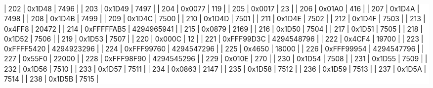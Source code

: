 |     202 | 0x1D48      |        7496 |
|     203 | 0x1D49      |        7497 |
|     204 | 0x0077      |         119 |
|     205 | 0x0017      |          23 |
|     206 | 0x01A0      |         416 |
|     207 | 0x1D4A      |        7498 |
|     208 | 0x1D4B      |        7499 |
|     209 | 0x1D4C      |        7500 |
|     210 | 0x1D4D      |        7501 |
|     211 | 0x1D4E      |        7502 |
|     212 | 0x1D4F      |        7503 |
|     213 | 0x4FF8      |       20472 |
|     214 | 0xFFFFFAB5  |  4294965941 |
|     215 | 0x0879      |        2169 |
|     216 | 0x1D50      |        7504 |
|     217 | 0x1D51      |        7505 |
|     218 | 0x1D52      |        7506 |
|     219 | 0x1D53      |        7507 |
|     220 | 0x000C      |          12 |
|     221 | 0xFFF99D3C  |  4294548796 |
|     222 | 0x4CF4      |       19700 |
|     223 | 0xFFFF5420  |  4294923296 |
|     224 | 0xFFF99760  |  4294547296 |
|     225 | 0x4650      |       18000 |
|     226 | 0xFFF99954  |  4294547796 |
|     227 | 0x55F0      |       22000 |
|     228 | 0xFFF98F90  |  4294545296 |
|     229 | 0x010E      |         270 |
|     230 | 0x1D54      |        7508 |
|     231 | 0x1D55      |        7509 |
|     232 | 0x1D56      |        7510 |
|     233 | 0x1D57      |        7511 |
|     234 | 0x0863      |        2147 |
|     235 | 0x1D58      |        7512 |
|     236 | 0x1D59      |        7513 |
|     237 | 0x1D5A      |        7514 |
|     238 | 0x1D5B      |        7515 |